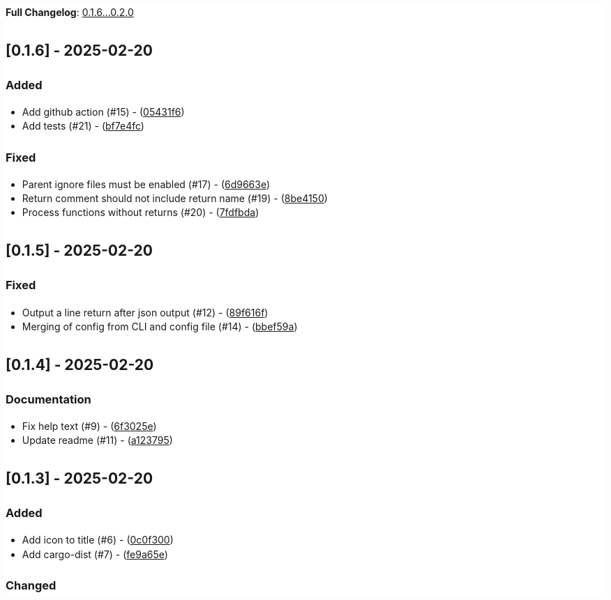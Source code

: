 


**Full Changelog**: [0.1.6...0.2.0](https://github.com/beeb/lintspec/compare/v0.1.6...v0.2.0)

## [0.1.6] - 2025-02-20

### Added

- Add github action (#15) - ([05431f6](https://github.com/beeb/lintspec/commit/05431f6ca93fa59333a927a7ccb0dc6aeb5ccb4a))
- Add tests (#21) - ([bf7e4fc](https://github.com/beeb/lintspec/commit/bf7e4fc15eff6ca32ea007fde5a0e85351b38d9f))

### Fixed

- Parent ignore files must be enabled (#17) - ([6d9663e](https://github.com/beeb/lintspec/commit/6d9663e68d00a4cbe3a734e71e87a8f140613e90))
- Return comment should not include return name (#19) - ([8be4150](https://github.com/beeb/lintspec/commit/8be4150d45039a7eda95f135ee4d34eb73bbe0a9))
- Process functions without returns (#20) - ([7fdfbda](https://github.com/beeb/lintspec/commit/7fdfbda4856eeb94ac29cca9cb4cd6b2332842d5))

## [0.1.5] - 2025-02-20

### Fixed

- Output a line return after json output (#12) - ([89f616f](https://github.com/beeb/lintspec/commit/89f616ff029229ecc49a89ea443e0dfe9bdebcb7))
- Merging of config from CLI and config file (#14) - ([bbef59a](https://github.com/beeb/lintspec/commit/bbef59ad3d68031d0258dca8ad47d11edc9c229d))

## [0.1.4] - 2025-02-20

### Documentation

- Fix help text (#9) - ([6f3025e](https://github.com/beeb/lintspec/commit/6f3025e95fc2f377ac5a7d66f157584ac9040125))
- Update readme (#11) - ([a123795](https://github.com/beeb/lintspec/commit/a12379584155c2822168962d7f64ed7af8f03048))

## [0.1.3] - 2025-02-20

### Added

- Add icon to title (#6) - ([0c0f300](https://github.com/beeb/lintspec/commit/0c0f300b717771832e6d41ae0c9a1149e70b54cb))
- Add cargo-dist (#7) - ([fe9a65e](https://github.com/beeb/lintspec/commit/fe9a65e81b37a5b50ec8c2db2cc1dbac4b03d5e3))

### Changed
